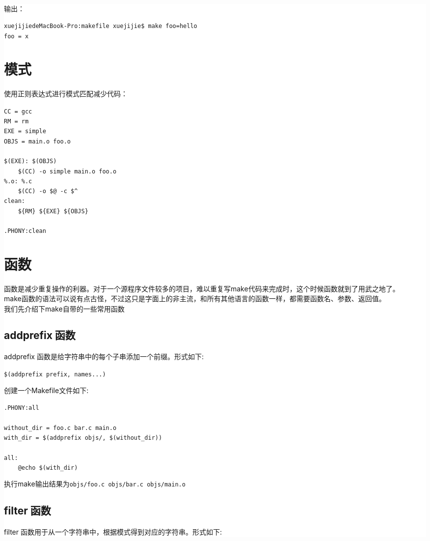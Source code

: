 输出：

```
xuejijiedeMacBook-Pro:makefile xuejijie$ make foo=hello
foo = x 
```

# 模式

使用正则表达式进行模式匹配减少代码：

```
CC = gcc
RM = rm
EXE = simple
OBJS = main.o foo.o

$(EXE): $(OBJS)
    $(CC) -o simple main.o foo.o
%.o: %.c
    $(CC) -o $@ -c $^
clean:
    ${RM} ${EXE} ${OBJS}

.PHONY:clean
```
# 函数
函数是减少重复操作的利器。对于一个源程序文件较多的项目，难以重复写make代码来完成时，这个时候函数就到了用武之地了。  
make函数的语法可以说有点古怪，不过这只是字面上的非主流，和所有其他语言的函数一样，都需要函数名、参数、返回值。  
我们先介绍下make自带的一些常用函数

## addprefix 函数
addprefix 函数是给字符串中的每个子串添加一个前缀。形式如下:  

```
$(addprefix prefix, names...)
```

创建一个Makefile文件如下:  

```
.PHONY:all

without_dir = foo.c bar.c main.o
with_dir = $(addprefix objs/, $(without_dir))

all:
    @echo $(with_dir)
```

执行make输出结果为`objs/foo.c objs/bar.c objs/main.o`

## filter 函数
filter 函数用于从一个字符串中，根据模式得到对应的字符串。形式如下:  
